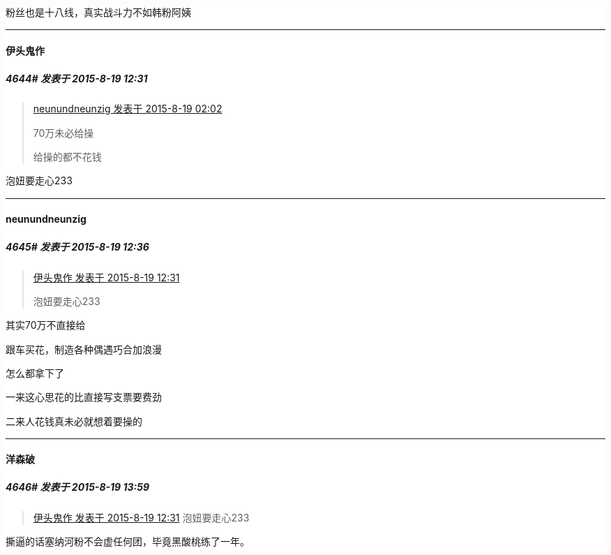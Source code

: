 


粉丝也是十八线，真实战斗力不如韩粉阿姨







-----

####  伊头鬼作  
##### 4644#       发表于 2015-8-19 12:31



<blockquote><a href="httphttps://bbs.saraba1st.com/2b/forum.php?mod=redirect&amp;goto=findpost&amp;pid=29900254&amp;ptid=1105387" target="_blank">neunundneunzig 发表于 2015-8-19 02:02</a>

70万未必给操

给操的都不花钱</blockquote>
泡妞要走心233







-----

####  neunundneunzig  
##### 4645#       发表于 2015-8-19 12:36



<blockquote><a href="httphttps://bbs.saraba1st.com/2b/forum.php?mod=redirect&amp;goto=findpost&amp;pid=29903602&amp;ptid=1105387" target="_blank">伊头鬼作 发表于 2015-8-19 12:31</a>

泡妞要走心233</blockquote>
其实70万不直接给

跟车买花，制造各种偶遇巧合加浪漫

怎么都拿下了


一来这心思花的比直接写支票要费劲

二来人花钱真未必就想着要操的







-----

####  洋森破  
##### 4646#       发表于 2015-8-19 13:59



<blockquote><a href="httphttps://bbs.saraba1st.com/2b/forum.php?mod=redirect&amp;amp;goto=findpost&amp;amp;pid=29903602&amp;amp;ptid=1105387" target="_blank">伊头鬼作 发表于 2015-8-19 12:31</a>
泡妞要走心233</blockquote>
撕逼的话塞纳河粉不会虚任何团，毕竟黑酸桃练了一年。
